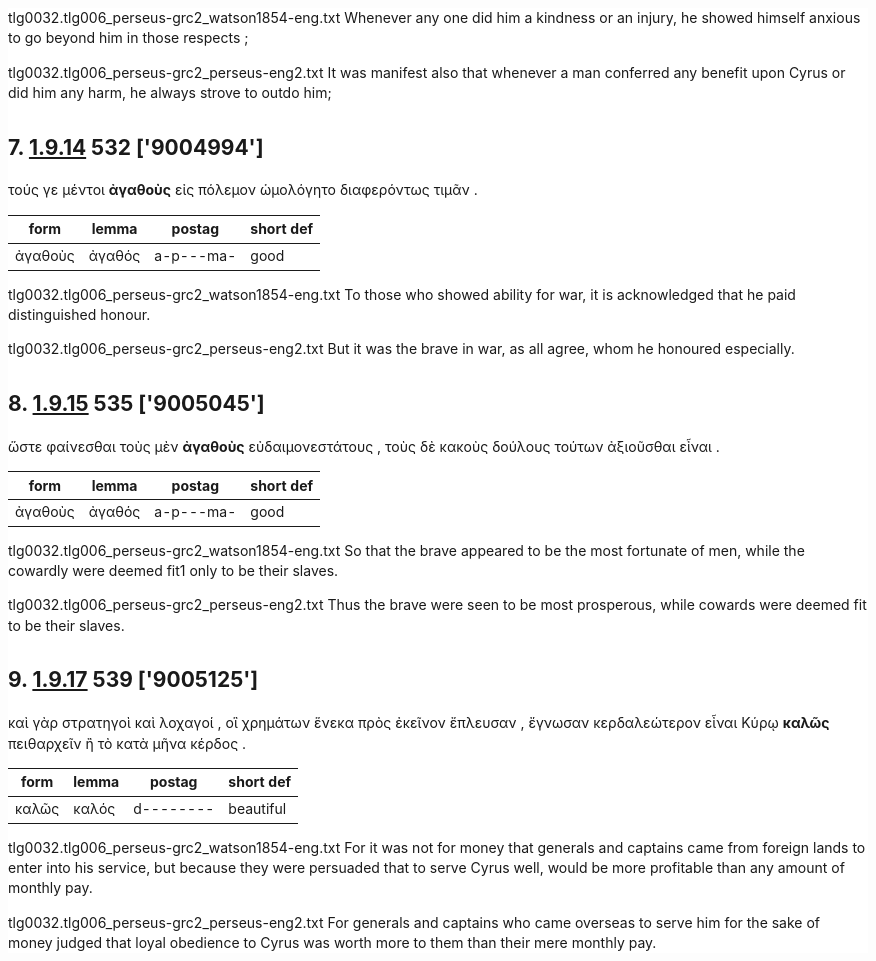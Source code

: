 tlg0032.tlg006_perseus-grc2_watson1854-eng.txt Whenever any one did him a kindness or an injury, he showed himself anxious to go beyond him in those respects ; 

tlg0032.tlg006_perseus-grc2_perseus-eng2.txt It was manifest also that whenever a man conferred any benefit upon  Cyrus  or did him any harm, he always strove to outdo him; 

## 7. [1.9.14](https://beyond-translation.perseus.org/reader/urn:cts:greekLit:tlg0032.tlg006.perseus-grc2:1.9.14?mode=syntax-trees) 532 ['9004994']
τούς γε μέντοι **ἀγαθοὺς** εἰς πόλεμον ὡμολόγητο διαφερόντως τιμᾶν . 

| form | lemma | postag | short def |
| --- | --- | --- | --- |
| ἀγαθοὺς | ἀγαθός | a-p---ma- | good |

tlg0032.tlg006_perseus-grc2_watson1854-eng.txt To those who showed ability for war, it is acknowledged that he paid distinguished honour. 

tlg0032.tlg006_perseus-grc2_perseus-eng2.txt But it was the brave in war, as all agree, whom he honoured especially. 

## 8. [1.9.15](https://beyond-translation.perseus.org/reader/urn:cts:greekLit:tlg0032.tlg006.perseus-grc2:1.9.15?mode=syntax-trees) 535 ['9005045']
ὥστε φαίνεσθαι τοὺς μὲν **ἀγαθοὺς** εὐδαιμονεστάτους , τοὺς δὲ κακοὺς δούλους τούτων ἀξιοῦσθαι εἶναι . 

| form | lemma | postag | short def |
| --- | --- | --- | --- |
| ἀγαθοὺς | ἀγαθός | a-p---ma- | good |

tlg0032.tlg006_perseus-grc2_watson1854-eng.txt So that the brave appeared to be the most fortunate of men, while the cowardly were deemed fit1 only to be their slaves. 

tlg0032.tlg006_perseus-grc2_perseus-eng2.txt Thus the brave were seen to be most prosperous, while cowards were deemed fit to be their slaves. 

## 9. [1.9.17](https://beyond-translation.perseus.org/reader/urn:cts:greekLit:tlg0032.tlg006.perseus-grc2:1.9.17?mode=syntax-trees) 539 ['9005125']
καὶ γὰρ στρατηγοὶ καὶ λοχαγοί , οἳ χρημάτων ἕνεκα πρὸς ἐκεῖνον ἔπλευσαν , ἔγνωσαν κερδαλεώτερον εἶναι Κύρῳ **καλῶς** πειθαρχεῖν ἢ τὸ κατὰ μῆνα κέρδος . 

| form | lemma | postag | short def |
| --- | --- | --- | --- |
| καλῶς | καλός | d-------- | beautiful |

tlg0032.tlg006_perseus-grc2_watson1854-eng.txt For it was not for money that generals and captains came from foreign lands to enter into his service, but because they were persuaded that to serve Cyrus well, would be more profitable than any amount of monthly pay. 

tlg0032.tlg006_perseus-grc2_perseus-eng2.txt For generals and captains who came overseas to serve him for the sake of money judged that loyal obedience to  Cyrus  was worth more to them than their mere monthly pay. 

